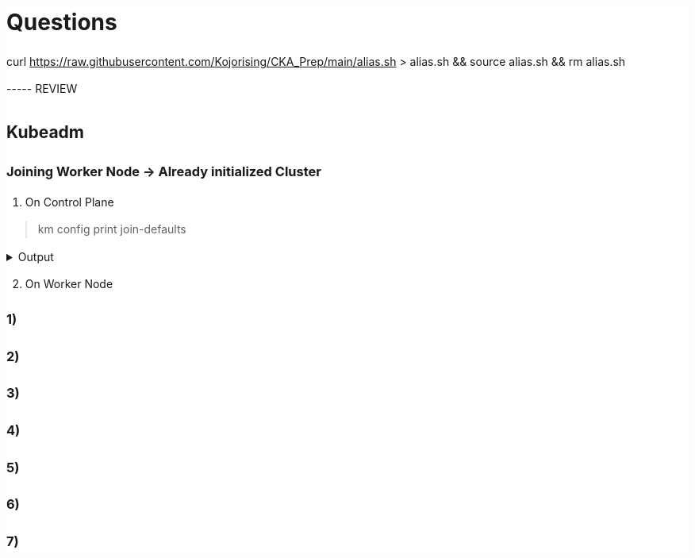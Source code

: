 # Questions

curl https://raw.githubusercontent.com/Kojorising/CKA_Prep/main/alias.sh > alias.sh && source alias.sh && rm alias.sh


----- REVIEW


## Kubeadm

### Joining Worker Node -> Already initialized Cluster

1) On Control Plane
> km config print join-defaults
<details><summary markdown="span">Output</summary></details> 

2) On Worker Node

    


    


### 1)
 
  



### 2)

  



### 3)

  



### 4)

  



### 5)

  



### 6)

  



### 7)
